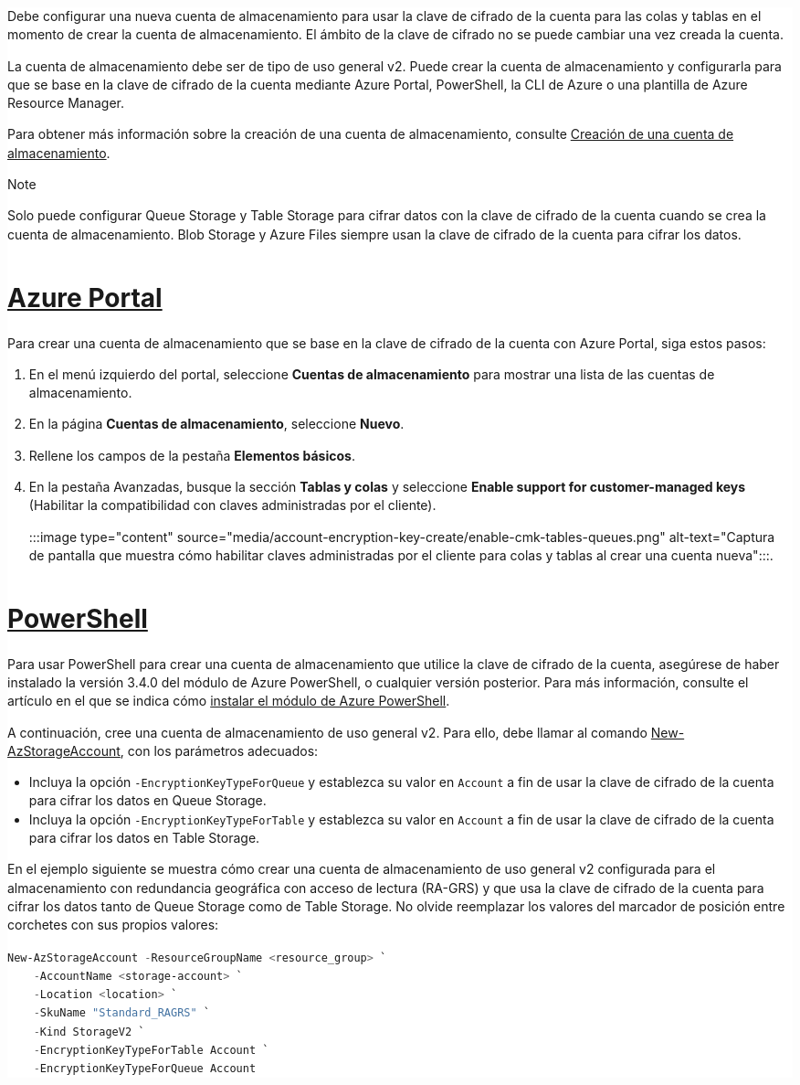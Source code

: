 Debe configurar una nueva cuenta de almacenamiento para usar la clave de cifrado de la cuenta para las colas y tablas en el momento de crear la cuenta de almacenamiento. El ámbito de la clave de cifrado no se puede cambiar una vez creada la cuenta.

La cuenta de almacenamiento debe ser de tipo de uso general v2. Puede crear la cuenta de almacenamiento y configurarla para que se base en la clave de cifrado de la cuenta mediante Azure Portal, PowerShell, la CLI de Azure o una plantilla de Azure Resource Manager.

Para obtener más información sobre la creación de una cuenta de almacenamiento, consulte [Creación de una cuenta de almacenamiento](storage-account-create.md).

> [!NOTE]
> Solo puede configurar Queue Storage y Table Storage para cifrar datos con la clave de cifrado de la cuenta cuando se crea la cuenta de almacenamiento. Blob Storage y Azure Files siempre usan la clave de cifrado de la cuenta para cifrar los datos.

# <a name="azure-portal"></a>[Azure Portal](#tab/portal)

Para crear una cuenta de almacenamiento que se base en la clave de cifrado de la cuenta con Azure Portal, siga estos pasos:

1. En el menú izquierdo del portal, seleccione **Cuentas de almacenamiento** para mostrar una lista de las cuentas de almacenamiento.
1. En la página **Cuentas de almacenamiento**, seleccione **Nuevo**.
1. Rellene los campos de la pestaña **Elementos básicos**.
1. En la pestaña Avanzadas, busque la sección **Tablas y colas** y seleccione **Enable support for customer-managed keys** (Habilitar la compatibilidad con claves administradas por el cliente).

    :::image type="content" source="media/account-encryption-key-create/enable-cmk-tables-queues.png" alt-text="Captura de pantalla que muestra cómo habilitar claves administradas por el cliente para colas y tablas al crear una cuenta nueva":::.

# <a name="powershell"></a>[PowerShell](#tab/powershell)

Para usar PowerShell para crear una cuenta de almacenamiento que utilice la clave de cifrado de la cuenta, asegúrese de haber instalado la versión 3.4.0 del módulo de Azure PowerShell, o cualquier versión posterior. Para más información, consulte el artículo en el que se indica cómo [instalar el módulo de Azure PowerShell](/powershell/azure/install-az-ps).

A continuación, cree una cuenta de almacenamiento de uso general v2. Para ello, debe llamar al comando [New-AzStorageAccount](/powershell/module/az.storage/new-azstorageaccount), con los parámetros adecuados:

- Incluya la opción `-EncryptionKeyTypeForQueue` y establezca su valor en `Account` a fin de usar la clave de cifrado de la cuenta para cifrar los datos en Queue Storage.
- Incluya la opción `-EncryptionKeyTypeForTable` y establezca su valor en `Account` a fin de usar la clave de cifrado de la cuenta para cifrar los datos en Table Storage.

En el ejemplo siguiente se muestra cómo crear una cuenta de almacenamiento de uso general v2 configurada para el almacenamiento con redundancia geográfica con acceso de lectura (RA-GRS) y que usa la clave de cifrado de la cuenta para cifrar los datos tanto de Queue Storage como de Table Storage. No olvide reemplazar los valores del marcador de posición entre corchetes con sus propios valores:

```powershell
New-AzStorageAccount -ResourceGroupName <resource_group> `
    -AccountName <storage-account> `
    -Location <location> `
    -SkuName "Standard_RAGRS" `
    -Kind StorageV2 `
    -EncryptionKeyTypeForTable Account `
    -EncryptionKeyTypeForQueue Account
```
